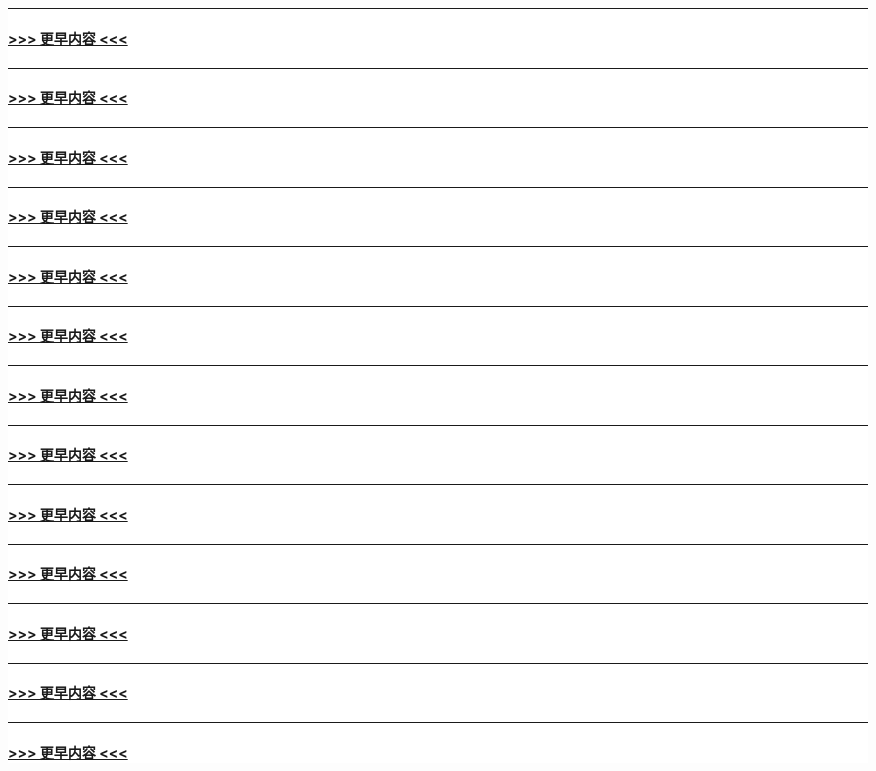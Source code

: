 ----
#### [ >>> 更早内容 <<< ](../indexes/sedskxGVP-earlier.md?t=10271951)

----
#### [ >>> 更早内容 <<< ](../indexes/sedskxGVP-earlier.md?t=10272002)

----
#### [ >>> 更早内容 <<< ](../indexes/sedskxGVP-earlier.md?t=10272051)

----
#### [ >>> 更早内容 <<< ](../indexes/sedskxGVP-earlier.md?t=10272102)

----
#### [ >>> 更早内容 <<< ](../indexes/sedskxGVP-earlier.md?t=10272151)

----
#### [ >>> 更早内容 <<< ](../indexes/sedskxGVP-earlier.md?t=10272202)

----
#### [ >>> 更早内容 <<< ](../indexes/sedskxGVP-earlier.md?t=10272251)

----
#### [ >>> 更早内容 <<< ](../indexes/sedskxGVP-earlier.md?t=10272302)

----
#### [ >>> 更早内容 <<< ](../indexes/sedskxGVP-earlier.md?t=10272351)

----
#### [ >>> 更早内容 <<< ](../indexes/sedskxGVP-earlier.md?t=10280002)

----
#### [ >>> 更早内容 <<< ](../indexes/sedskxGVP-earlier.md?t=10280051)

----
#### [ >>> 更早内容 <<< ](../indexes/sedskxGVP-earlier.md?t=10280102)

----
#### [ >>> 更早内容 <<< ](../indexes/sedskxGVP-earlier.md?t=10280151)
